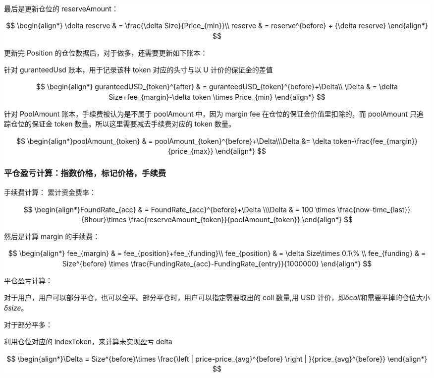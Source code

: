 最后是更新仓位的 reserveAmount：

$$
\begin{align*}
\delta reserve & = \frac{\delta Size}{Price_{min}}\\
reserve & = reserve^{before} + {\delta reserve}
\end{align*}
$$

更新完 Position 的仓位数据后，对于做多，还需要更新如下账本：

针对 guranteedUsd 账本，用于记录该种 token 对应的头寸与以 U 计价的保证金的差值

$$
\begin{align*}
guranteedUSD_{token}^{after} & = guranteedUSD_{token}^{before}+\Delta\\
\Delta & = \delta Size+fee_{margin}-\delta token \times  Price_{min}
\end{align*}
$$

针对 PoolAmount 账本，手续费被认为是不属于 poolAmount 中，因为 margin fee 在仓位的保证金价值里扣除的，而 poolAmount 只追踪仓位的保证金 token 数量。所以这里需要减去手续费对应的 token 数量。

$$
\begin{align*}poolAmount_{token} & = poolAmount_{token}^{before}+\Delta\\\Delta &= \delta token-\frac{fee_{margin}}{price_{max}}
\end{align*}
$$

### 平仓盈亏计算：指数价格，标记价格，手续费

手续费计算：
累计资金费率：

$$
\begin{align*}FoundRate_{acc} & = FoundRate_{acc}^{before}+\Delta \\\Delta & = 100 \times \frac{now-time_{last}}{8hour}\times \frac{reserveAmount_{token}}{poolAmount_{token}}  \end{align*}
$$

然后是计算 margin 的手续费：

$$
\begin{align*}
fee_{margin} & = fee_{position}+fee_{funding}\\
fee_{position} & = \delta Size\times 0.1\% \\
fee_{funding} & = Size^{before} \times \frac{FundingRate_{acc}-FundingRate_{entry}}{1000000}
\end{align*}
$$

平仓盈亏计算：

对于用户，用户可以部分平仓，也可以全平。部分平仓时，用户可以指定需要取出的 coll 数量,用 USD 计价，即$\delta coll$和需要平掉的仓位大小$\delta size$。

对于部分平多：

利用仓位对应的 indexToken，来计算未实现盈亏 delta

$$
\begin{align*}\Delta = Size^{before}\times \frac{\left | price-price_{avg}^{before} \right | }{price_{avg}^{before}} \end{align*}
$$
